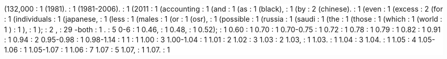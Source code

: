 (132,000 : 1
(1981). : 1
(1981-2006). : 1
(2011 : 1
(accounting : 1
(and : 1
(as : 1
(black), : 1
(by : 2
(chinese). : 1
(even : 1
(excess : 2
(for : 1
(individuals : 1
(japanese, : 1
(less : 1
(males : 1
(or : 1
(osr), : 1
(possible : 1
(russia : 1
(saudi : 1
(the : 1
(those : 1
(which : 1
(world : 1
) : 1
), : 1
); : 2
, : 29
-both : 1
. : 5
0-6 : 1
0.46, : 1
0.48, : 1
0.52); : 1
0.60 : 1
0.70 : 1
0.70-0.75 : 1
0.72 : 1
0.78 : 1
0.79 : 1
0.82 : 1
0.91 : 1
0.94 : 2
0.95-0.98 : 1
0.98-1.14 : 1
1 : 1
1.00 : 3
1.00-1.04 : 1
1.01 : 2
1.02 : 3
1.03 : 2
1.03, : 1
1.03. : 1
1.04 : 3
1.04. : 1
1.05 : 4
1.05-1.06 : 1
1.05-1.07 : 1
1.06 : 7
1.07 : 5
1.07, : 1
1.07. : 1